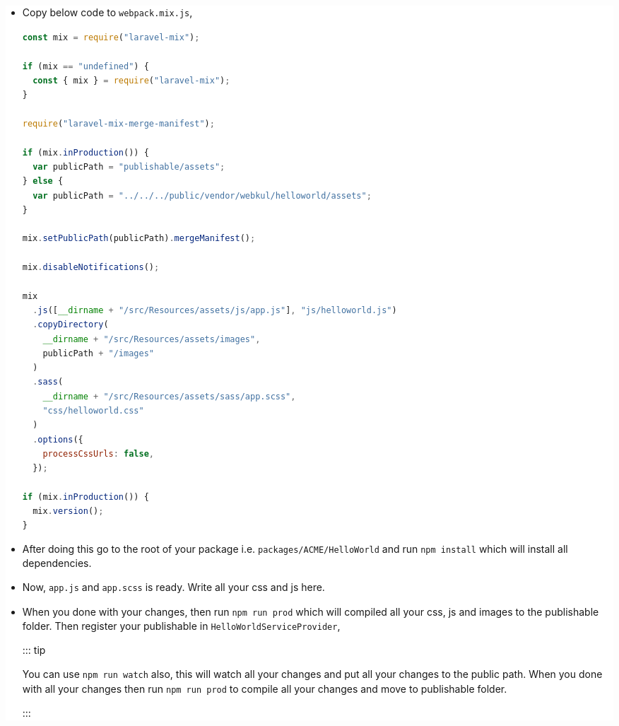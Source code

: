 - Copy below code to `webpack.mix.js`,

  ```javascript
  const mix = require("laravel-mix");

  if (mix == "undefined") {
    const { mix } = require("laravel-mix");
  }

  require("laravel-mix-merge-manifest");

  if (mix.inProduction()) {
    var publicPath = "publishable/assets";
  } else {
    var publicPath = "../../../public/vendor/webkul/helloworld/assets";
  }

  mix.setPublicPath(publicPath).mergeManifest();

  mix.disableNotifications();

  mix
    .js([__dirname + "/src/Resources/assets/js/app.js"], "js/helloworld.js")
    .copyDirectory(
      __dirname + "/src/Resources/assets/images",
      publicPath + "/images"
    )
    .sass(
      __dirname + "/src/Resources/assets/sass/app.scss",
      "css/helloworld.css"
    )
    .options({
      processCssUrls: false,
    });

  if (mix.inProduction()) {
    mix.version();
  }
  ```

- After doing this go to the root of your package i.e. `packages/ACME/HelloWorld` and run `npm install` which will install all dependencies.

- Now, `app.js` and `app.scss` is ready. Write all your css and js here.

- When you done with your changes, then run `npm run prod` which will compiled all your css, js and images to the publishable folder. Then register your publishable in `HelloWorldServiceProvider`,

  ::: tip

  You can use `npm run watch` also, this will watch all your changes and put all your changes to the public path. When you done with all your changes then run `npm run prod` to compile all your changes and move to publishable folder.

  :::
